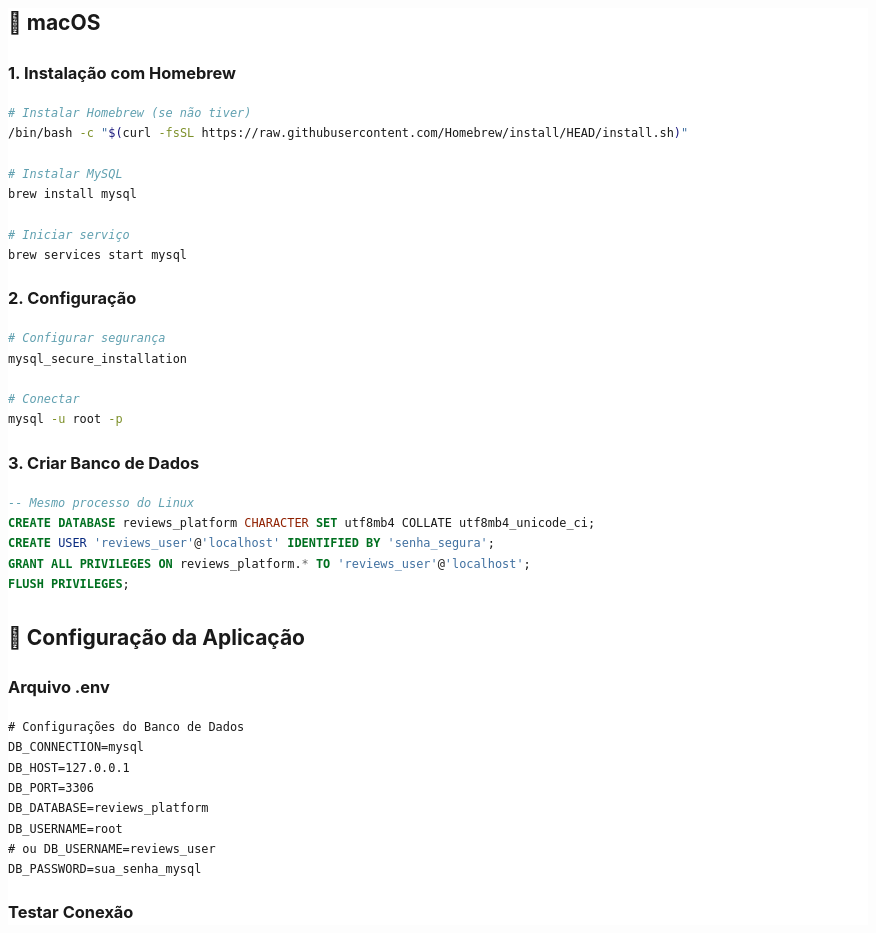 ## 🍎 macOS

### 1. Instalação com Homebrew

```bash
# Instalar Homebrew (se não tiver)
/bin/bash -c "$(curl -fsSL https://raw.githubusercontent.com/Homebrew/install/HEAD/install.sh)"

# Instalar MySQL
brew install mysql

# Iniciar serviço
brew services start mysql
```

### 2. Configuração

```bash
# Configurar segurança
mysql_secure_installation

# Conectar
mysql -u root -p
```

### 3. Criar Banco de Dados

```sql
-- Mesmo processo do Linux
CREATE DATABASE reviews_platform CHARACTER SET utf8mb4 COLLATE utf8mb4_unicode_ci;
CREATE USER 'reviews_user'@'localhost' IDENTIFIED BY 'senha_segura';
GRANT ALL PRIVILEGES ON reviews_platform.* TO 'reviews_user'@'localhost';
FLUSH PRIVILEGES;
```

## 🔧 Configuração da Aplicação

### Arquivo .env

```env
# Configurações do Banco de Dados
DB_CONNECTION=mysql
DB_HOST=127.0.0.1
DB_PORT=3306
DB_DATABASE=reviews_platform
DB_USERNAME=root
# ou DB_USERNAME=reviews_user
DB_PASSWORD=sua_senha_mysql
```

### Testar Conexão
